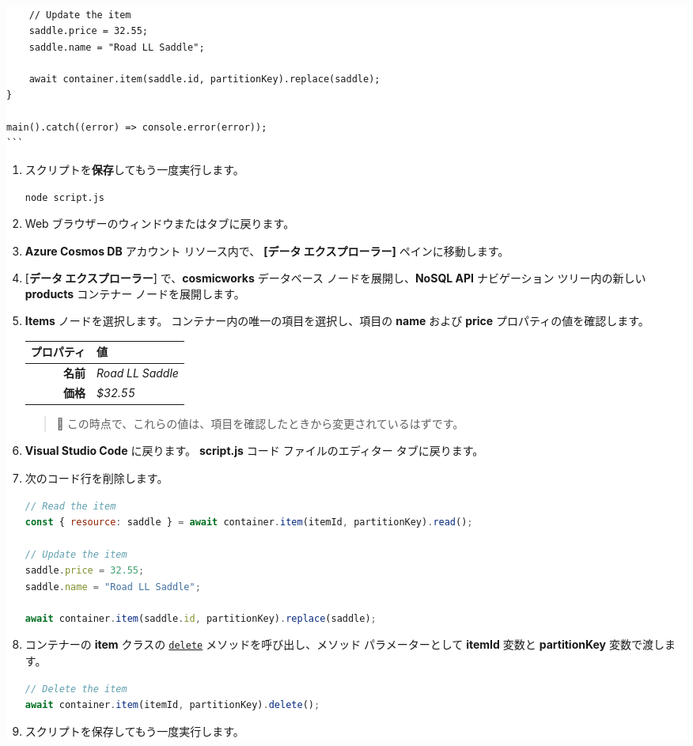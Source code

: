         // Update the item
        saddle.price = 32.55;
        saddle.name = "Road LL Saddle";
    
        await container.item(saddle.id, partitionKey).replace(saddle);
    }
    
    main().catch((error) => console.error(error));
    ```

1. スクリプトを**保存**してもう一度実行します。

    ```bash
    node script.js
    ```

1. Web ブラウザーのウィンドウまたはタブに戻ります。

1. **Azure Cosmos DB** アカウント リソース内で、 **[データ エクスプローラー]** ペインに移動します。

1. [**データ エクスプローラー**] で、**cosmicworks** データベース ノードを展開し、**NoSQL API** ナビゲーション ツリー内の新しい **products** コンテナー ノードを展開します。

1. **Items** ノードを選択します。 コンテナー内の唯一の項目を選択し、項目の **name** および **price** プロパティの値を確認します。

    | **プロパティ** | **値** |
    | ---: | :--- |
    | **名前** | *Road LL Saddle* |
    | **価格** | *$32.55* |

    > &#128221; この時点で、これらの値は、項目を確認したときから変更されているはずです。

1. **Visual Studio Code** に戻ります。 **script.js** コード ファイルのエディター タブに戻ります。

1. 次のコード行を削除します。

    ```javascript
    // Read the item
    const { resource: saddle } = await container.item(itemId, partitionKey).read();

    // Update the item
    saddle.price = 32.55;
    saddle.name = "Road LL Saddle";

    await container.item(saddle.id, partitionKey).replace(saddle);
    ```

1. コンテナーの **item** クラスの [`delete`](https://learn.microsoft.com/javascript/api/%40azure/cosmos/item?view=azure-node-latest#@azure-cosmos-item-delete) メソッドを呼び出し、メソッド パラメーターとして **itemId** 変数と **partitionKey** 変数で渡します。

    ```javascript
    // Delete the item
    await container.item(itemId, partitionKey).delete();
    ```

1. スクリプトを保存してもう一度実行します。


[code.visualstudio.com/docs/getstarted]: https://code.visualstudio.com/docs/getstarted/tips-and-tricks
[npmjs.com/package/@azure/cosmos]: https://www.npmjs.com/package/@azure/cosmos
[npmjs.com/package/@azure/identity]: https://www.npmjs.com/package/@azure/identity
